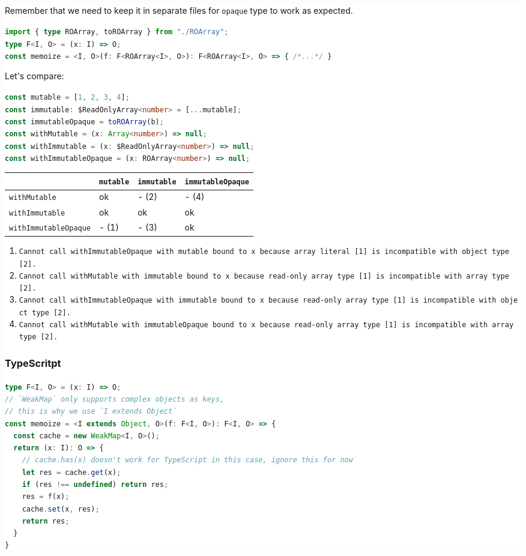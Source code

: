 Remember that we need to keep it in separate files for `opaque` type to work as expected.

```ts
import { type ROArray, toROArray } from "./ROArray";
type F<I, O> = (x: I) => O;
const memoize = <I, O>(f: F<ROArray<I>, O>): F<ROArray<I>, O> => { /*...*/ }
```

Let's compare:

```ts
const mutable = [1, 2, 3, 4];
const immutable: $ReadOnlyArray<number> = [...mutable];
const immutableOpaque = toROArray(b);
const withMutable = (x: Array<number>) => null;
const withImmutable = (x: $ReadOnlyArray<number>) => null;
const withImmutableOpaque = (x: ROArray<number>) => null;
```

|                       | `mutable` | `immutable` | `immutableOpaque` |
| --------------------- | --------- | ----------- | ----------------- |
| `withMutable`         | ok        | - (2)       | - (4)             |
| `withImmutable`       | ok        | ok          | ok                |
| `withImmutableOpaque` | - (1)     | - (3)       | ok                |

1. `Cannot call withImmutableOpaque with mutable bound to x because array literal [1] is incompatible with object type [2].`
2. `Cannot call withMutable with immutable bound to x because read-only array type [1] is incompatible with array type [2].`
3. `Cannot call withImmutableOpaque with immutable bound to x because read-only array type [1] is incompatible with object type [2].`
4. `Cannot call withMutable with immutableOpaque bound to x because read-only array type [1] is incompatible with array type [2].`

### TypeScritpt

```ts
type F<I, O> = (x: I) => O;
// `WeakMap` only supports complex objects as keys,
// this is why we use `I extends Object`
const memoize = <I extends Object, O>(f: F<I, O>): F<I, O> => {
  const cache = new WeakMap<I, O>();
  return (x: I): O => {
    // cache.has(x) doesn't work for TypeScript in this case, ignore this for now
    let res = cache.get(x);
    if (res !== undefined) return res;
    res = f(x);
    cache.set(x, res);
    return res;
  }
}
```
